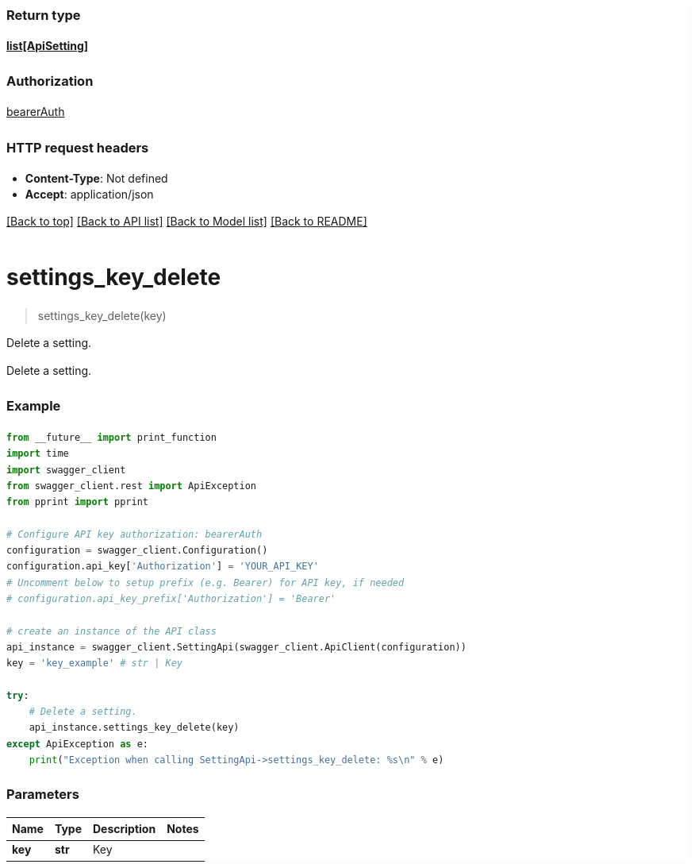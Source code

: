 ### Return type

[**list[ApiSetting]**](ApiSetting.md)

### Authorization

[bearerAuth](../README.md#bearerAuth)

### HTTP request headers

 - **Content-Type**: Not defined
 - **Accept**: application/json

[[Back to top]](#) [[Back to API list]](../README.md#documentation-for-api-endpoints) [[Back to Model list]](../README.md#documentation-for-models) [[Back to README]](../README.md)

# **settings_key_delete**
> settings_key_delete(key)

Delete a setting.

Delete a setting.

### Example
```python
from __future__ import print_function
import time
import swagger_client
from swagger_client.rest import ApiException
from pprint import pprint

# Configure API key authorization: bearerAuth
configuration = swagger_client.Configuration()
configuration.api_key['Authorization'] = 'YOUR_API_KEY'
# Uncomment below to setup prefix (e.g. Bearer) for API key, if needed
# configuration.api_key_prefix['Authorization'] = 'Bearer'

# create an instance of the API class
api_instance = swagger_client.SettingApi(swagger_client.ApiClient(configuration))
key = 'key_example' # str | Key

try:
    # Delete a setting.
    api_instance.settings_key_delete(key)
except ApiException as e:
    print("Exception when calling SettingApi->settings_key_delete: %s\n" % e)
```

### Parameters

Name | Type | Description  | Notes
------------- | ------------- | ------------- | -------------
 **key** | **str**| Key | 
